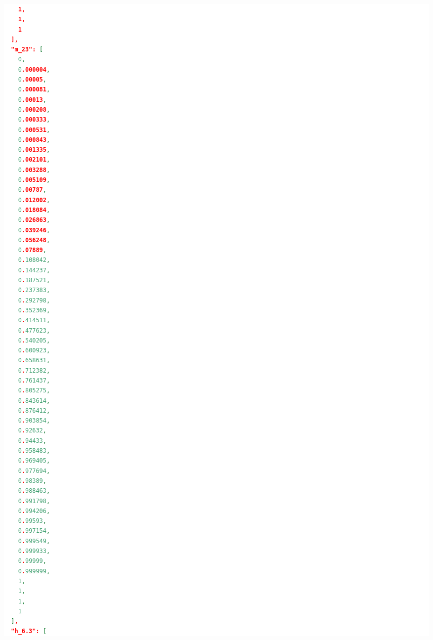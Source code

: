 ```json
    1,
    1,
    1
  ],
  "m_23": [
    0,
    0.000004,
    0.00005,
    0.000081,
    0.00013,
    0.000208,
    0.000333,
    0.000531,
    0.000843,
    0.001335,
    0.002101,
    0.003288,
    0.005109,
    0.00787,
    0.012002,
    0.018084,
    0.026863,
    0.039246,
    0.056248,
    0.07889,
    0.108042,
    0.144237,
    0.187521,
    0.237383,
    0.292798,
    0.352369,
    0.414511,
    0.477623,
    0.540205,
    0.600923,
    0.658631,
    0.712382,
    0.761437,
    0.805275,
    0.843614,
    0.876412,
    0.903854,
    0.92632,
    0.94433,
    0.958483,
    0.969405,
    0.977694,
    0.98389,
    0.988463,
    0.991798,
    0.994206,
    0.99593,
    0.997154,
    0.999549,
    0.999933,
    0.99999,
    0.999999,
    1,
    1,
    1,
    1
  ],
  "h_6.3": [
```